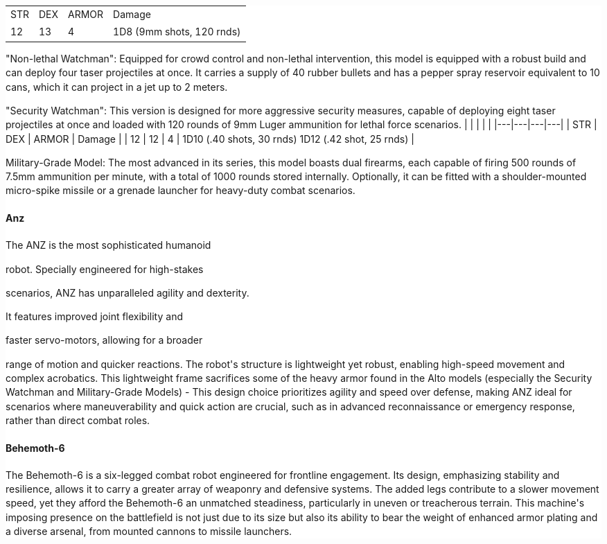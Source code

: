 |     |     |       |                           |
|-----|-----|-------|---------------------------|
| STR | DEX | ARMOR | Damage                    |
| 12  | 13  | 4     | 1D8 (9mm shots, 120 rnds) |

"Non-lethal Watchman": Equipped for crowd control and non-lethal
intervention, this model is equipped with a robust build and can deploy
four taser projectiles at once. It carries a supply of 40 rubber bullets
and has a pepper spray reservoir equivalent to 10 cans, which it can
project in a jet up to 2 meters.

"Security Watchman": This version is designed for more aggressive
security measures, capable of deploying eight taser projectiles at once
and loaded with 120 rounds of 9mm Luger ammunition for lethal force
scenarios.
|  |  |  |  |
|---|---|---|---|
| STR | DEX | ARMOR | Damage |
| 12 | 12 | 4 | 1D10 (.40 shots, 30 rnds)
1D12 (.42 shot, 25 rnds) |

Military-Grade Model: The most advanced in its series, this model boasts
dual firearms, each capable of firing 500 rounds of 7.5mm ammunition per
minute, with a total of 1000 rounds stored internally. Optionally, it
can be fitted with a shoulder-mounted micro-spike missile or a grenade
launcher for heavy-duty combat scenarios.

#### Anz

The ANZ is the most sophisticated humanoid

robot. Specially engineered for high-stakes

scenarios, ANZ has unparalleled agility and dexterity.

It features improved joint flexibility and

faster servo-motors, allowing for a broader

range of motion and quicker reactions. The robot\'s structure is
lightweight yet robust, enabling high-speed movement and complex
acrobatics. This lightweight frame sacrifices some of the heavy armor
found in the Alto models (especially the Security Watchman and
Military-Grade Models) - This design choice prioritizes agility and
speed over defense, making ANZ ideal for scenarios where maneuverability
and quick action are crucial, such as in advanced reconnaissance or
emergency response, rather than direct combat roles.

#### Behemoth-6

The Behemoth-6 is a six-legged combat robot engineered for frontline
engagement. Its design, emphasizing stability and resilience, allows it
to carry a greater array of weaponry and defensive systems. The added
legs contribute to a slower movement speed, yet they afford the
Behemoth-6 an unmatched steadiness, particularly in uneven or
treacherous terrain. This machine's imposing presence on the battlefield
is not just due to its size but also its ability to bear the weight of
enhanced armor plating and a diverse arsenal, from mounted cannons to
missile launchers.
